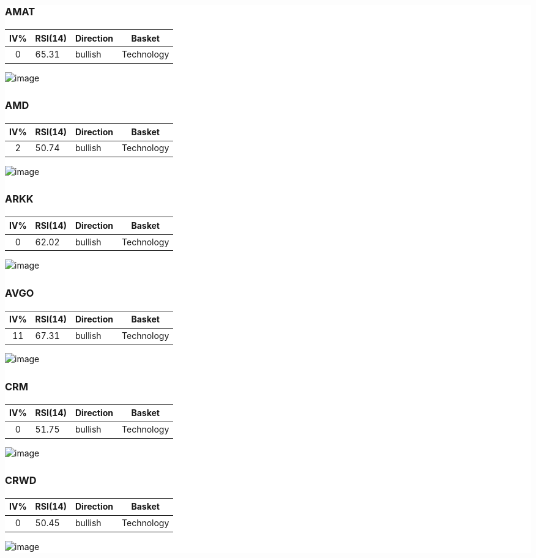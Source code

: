 ### AMAT

| IV% | RSI(14) | Direction | Basket |
|:---:|---------|-----------|--------|
| 0 | 65.31 | bullish | Technology |

![image](https://finviz.com/publish/070123/AMATd000043966i.png)

### AMD

| IV% | RSI(14) | Direction | Basket |
|:---:|---------|-----------|--------|
| 2 | 50.74 | bullish | Technology |

![image](https://finviz.com/publish/070123/AMDd000031997i.png)

### ARKK

| IV% | RSI(14) | Direction | Basket |
|:---:|---------|-----------|--------|
| 0 | 62.02 | bullish | Technology |

![image](https://finviz.com/publish/070123/ARKKd000394346i.png)

### AVGO

| IV% | RSI(14) | Direction | Basket |
|:---:|---------|-----------|--------|
| 11 | 67.31 | bullish | Technology |

![image](https://finviz.com/publish/070123/AVGOd000149332i.png)

### CRM

| IV% | RSI(14) | Direction | Basket |
|:---:|---------|-----------|--------|
| 0 | 51.75 | bullish | Technology |

![image](https://finviz.com/publish/070123/CRMd000142394i.png)

### CRWD

| IV% | RSI(14) | Direction | Basket |
|:---:|---------|-----------|--------|
| 0 | 50.45 | bullish | Technology |

![image](https://finviz.com/publish/070123/CRWDd000120097i.png)
